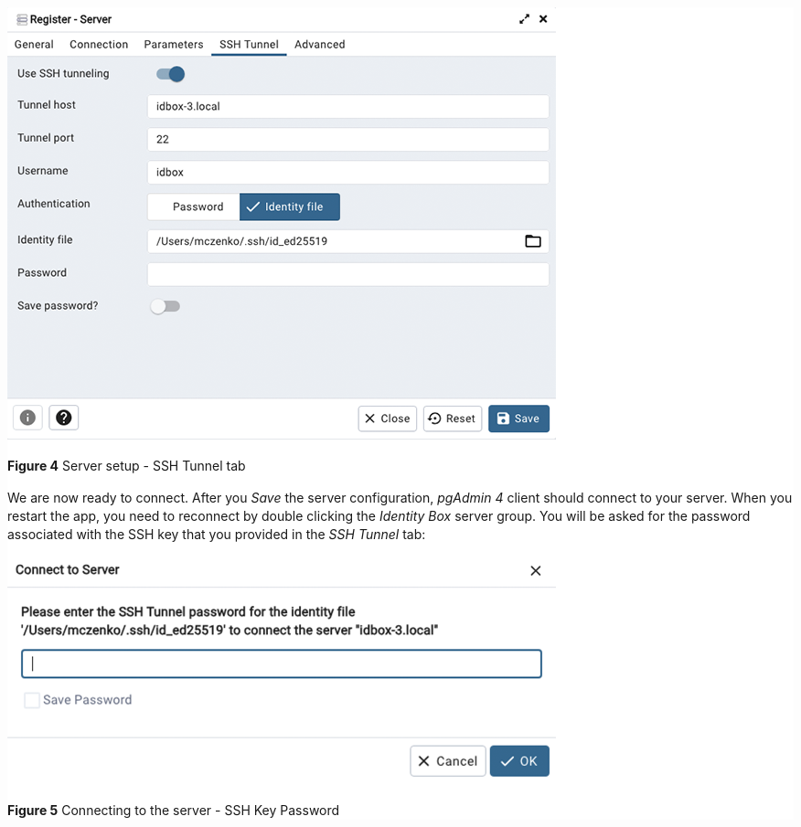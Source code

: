   <img alt="pgAdmin-Server-SSHTunnel" src="postgresql-assets/pgAdmin-Server-SSHTunnel.png"/>
</div>
</div>
<div class="flex-wrap responsive">
<p class="figure-title"><b>Figure 4</b> Server setup - SSH Tunnel tab</p>
</div>

We are now ready to connect. After you _Save_ the server configuration, _pgAdmin 4_ client should connect to your server.
When you restart the app, you need to reconnect by double clicking the _Identity Box_ server group. You will be asked for the password associated with the SSH key that you provided in the _SSH Tunnel_ tab:

<a id="figure-5"></a> 
<div class="scrollable flex-wrap responsive">
<div class="content-600">
  <img alt="pgAdmin-ConnectServer" src="postgresql-assets/pgAdmin-ConnectServer.png"/>
</div>
</div>
<div class="flex-wrap responsive">
<p class="figure-title"><b>Figure 5</b> Connecting to the server - SSH Key Password</p>
</div>
